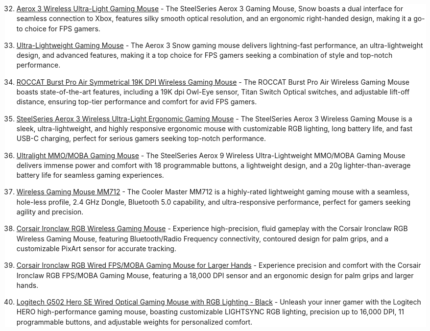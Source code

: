 32. [Aerox 3 Wireless Ultra-Light Gaming Mouse](https://serp.ly/@serpgames/amazon/fps-gaming-mouse?utm_source=serpgames&utm_medium=website&utm_campaign=serp.games&utm_content=fps-gaming-mouse&utm_term=aerox-3-wireless-ultra-light-gaming-mouse) - The SteelSeries Aerox 3 Gaming Mouse, Snow boasts a dual interface for seamless connection to Xbox, features silky smooth optical resolution, and an ergonomic right-handed design, making it a go-to choice for FPS gamers.

33. [Ultra-Lightweight Gaming Mouse](https://serp.ly/@serpgames/amazon/fps-gaming-mouse?utm_source=serpgames&utm_medium=website&utm_campaign=serp.games&utm_content=fps-gaming-mouse&utm_term=ultra-lightweight-gaming-mouse) - The Aerox 3 Snow gaming mouse delivers lightning-fast performance, an ultra-lightweight design, and advanced features, making it a top choice for FPS gamers seeking a combination of style and top-notch performance.

34. [ROCCAT Burst Pro Air Symmetrical 19K DPI Wireless Gaming Mouse](https://serp.ly/@serpgames/amazon/fps-gaming-mouse?utm_source=serpgames&utm_medium=website&utm_campaign=serp.games&utm_content=fps-gaming-mouse&utm_term=roccat-burst-pro-air-symmetrical-19k-dpi-wireless-gaming-mouse) - The ROCCAT Burst Pro Air Wireless Gaming Mouse boasts state-of-the-art features, including a 19K dpi Owl-Eye sensor, Titan Switch Optical switches, and adjustable lift-off distance, ensuring top-tier performance and comfort for avid FPS gamers.

35. [SteelSeries Aerox 3 Wireless Ultra-Light Ergonomic Gaming Mouse](https://serp.ly/@serpgames/amazon/fps-gaming-mouse?utm_source=serpgames&utm_medium=website&utm_campaign=serp.games&utm_content=fps-gaming-mouse&utm_term=steelseries-aerox-3-wireless-ultra-light-ergonomic-gaming-mouse) - The SteelSeries Aerox 3 Wireless Gaming Mouse is a sleek, ultra-lightweight, and highly responsive ergonomic mouse with customizable RGB lighting, long battery life, and fast USB-C charging, perfect for serious gamers seeking top-notch performance.

36. [Ultralight MMO/MOBA Gaming Mouse](https://serp.ly/@serpgames/amazon/fps-gaming-mouse?utm_source=serpgames&utm_medium=website&utm_campaign=serp.games&utm_content=fps-gaming-mouse&utm_term=ultralight-mmomoba-gaming-mouse) - The SteelSeries Aerox 9 Wireless Ultra-Lightweight MMO/MOBA Gaming Mouse delivers immense power and comfort with 18 programmable buttons, a lightweight design, and a 20g lighter-than-average battery life for seamless gaming experiences.

37. [Wireless Gaming Mouse MM712](https://serp.ly/@serpgames/amazon/fps-gaming-mouse?utm_source=serpgames&utm_medium=website&utm_campaign=serp.games&utm_content=fps-gaming-mouse&utm_term=wireless-gaming-mouse-mm712) - The Cooler Master MM712 is a highly-rated lightweight gaming mouse with a seamless, hole-less profile, 2.4 GHz Dongle, Bluetooth 5.0 capability, and ultra-responsive performance, perfect for gamers seeking agility and precision.

38. [Corsair Ironclaw RGB Wireless Gaming Mouse](https://serp.ly/@serpgames/amazon/fps-gaming-mouse?utm_source=serpgames&utm_medium=website&utm_campaign=serp.games&utm_content=fps-gaming-mouse&utm_term=corsair-ironclaw-rgb-wireless-gaming-mouse) - Experience high-precision, fluid gameplay with the Corsair Ironclaw RGB Wireless Gaming Mouse, featuring Bluetooth/Radio Frequency connectivity, contoured design for palm grips, and a customizable PixArt sensor for accurate tracking.

39. [Corsair Ironclaw RGB Wired FPS/MOBA Gaming Mouse for Larger Hands](https://serp.ly/@serpgames/amazon/fps-gaming-mouse?utm_source=serpgames&utm_medium=website&utm_campaign=serp.games&utm_content=fps-gaming-mouse&utm_term=corsair-ironclaw-rgb-wired-fpsmoba-gaming-mouse-for-larger-hands) - Experience precision and comfort with the Corsair Ironclaw RGB FPS/MOBA Gaming Mouse, featuring a 18,000 DPI sensor and an ergonomic design for palm grips and larger hands.

40. [Logitech G502 Hero SE Wired Optical Gaming Mouse with RGB Lighting - Black](https://serp.ly/@serpgames/amazon/fps-gaming-mouse?utm_source=serpgames&utm_medium=website&utm_campaign=serp.games&utm_content=fps-gaming-mouse&utm_term=logitech-g502-hero-se-wired-optical-gaming-mouse-with-rgb-lighting-black) - Unleash your inner gamer with the Logitech HERO high-performance gaming mouse, boasting customizable LIGHTSYNC RGB lighting, precision up to 16,000 DPI, 11 programmable buttons, and adjustable weights for personalized comfort.
